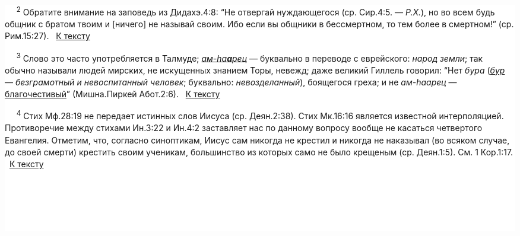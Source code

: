 <p>     <sup>2</sup> Обратите внимание на заповедь из Дидахэ.4:8: “Не отвергай нуждающегося (ср. Сир.4:5. — <em>Р.Х.</em>), но во всем будь общник с братом твоим и [ничего] не называй своим. Ибо если вы общники в бессмертном, то тем более в смертном!” (ср. Рим.15:27).   <a href="#2" title="Назад, к тексту">К тексту</a><br />
<span id="prim3"></span></p>
<p>     <sup>3</sup> Слово это часто употребляется в Талмуде; <a href="javascript:popUp%20(&#39;img/am_haar.gif&#39;,%20170,%2070,%20&#39;&#39;)"><em>ам-hа<strong>а</strong>рец</em></a> — буквально в переводе с еврейского: <em>народ земли</em>; так обычно называли людей мирских, не искущенных знанием Торы, невежд; даже великий Гиллель говорил: “Нет <em>бура</em> (<a href="javascript:popUp%20(&#39;img/bur.gif&#39;,%2070,%2050,%20&#39;&#39;)"><em>бур</em></a> — <em>безграмотный и невоспитанный человек</em>; буквально: <em>невозделанный</em>), боящегося греха; и не <em>ам-hаарец</em> — <a href="javascript:popUp%20(&#39;img/chasid.gif&#39;,%2090,%2060,%20&#39;&#39;)">благочестивый</a>” (Мишна.Пиркей Абот.2:6).   <a href="#3" title="Назад, к тексту">К тексту</a><br />
<span id="prim4"></span></p>
<p>     <sup>4</sup> Стих Мф.28:19 не передает истинных слов Иисуса (ср. Деян.2:38). Стих Мк.16:16 является известной интерполяцией. Противоречие между стихами Ин.3:22 и Ин.4:2 заставляет нас по данному вопросу вообще не касаться четвертого Евангелия. Отметим, что, согласно синоптикам, Иисус сам никогда не крестил и никогда не наказывал (во всяком случае, до своей смерти) крестить своим ученикам, большинство из которых само не было крещеным (ср. Деян.1:5). См. 1 Кор.1:17.   <a href="#4" title="Назад, к тексту">К тексту</a><br />
</p>
<p> </p>

     

<p> </p></td>
</tr>
</tbody>
</table>


